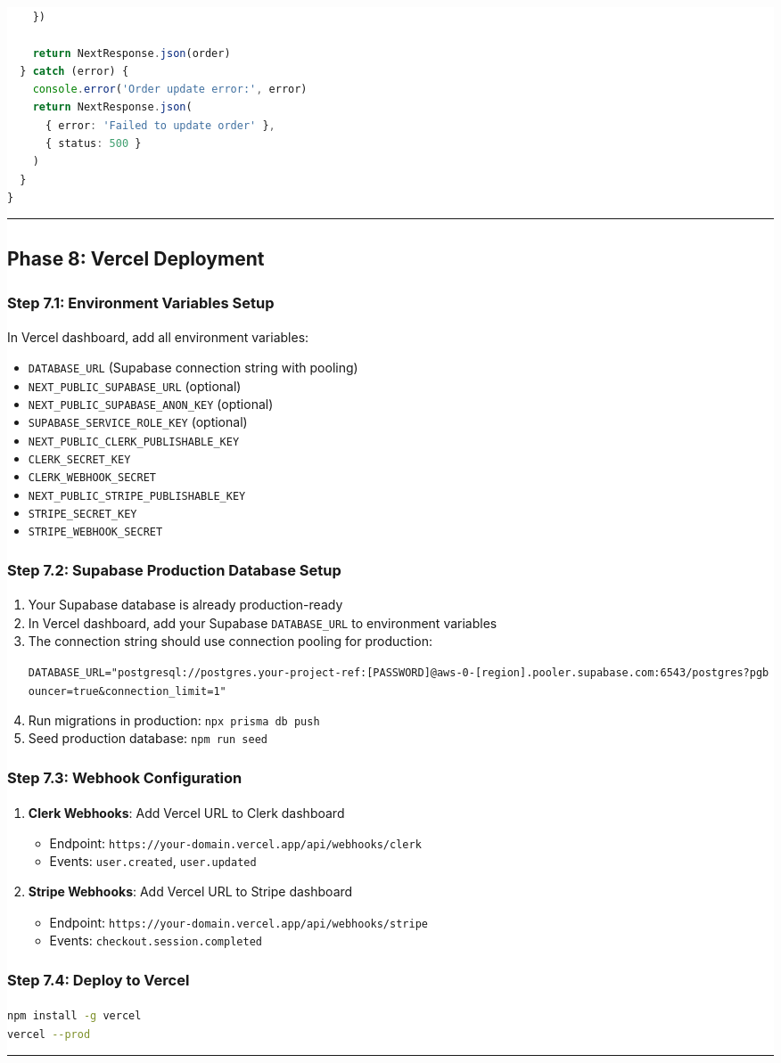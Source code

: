 ```typescript
    })
    
    return NextResponse.json(order)
  } catch (error) {
    console.error('Order update error:', error)
    return NextResponse.json(
      { error: 'Failed to update order' }, 
      { status: 500 }
    )
  }
}
```

---

## Phase 8: Vercel Deployment

### Step 7.1: Environment Variables Setup
In Vercel dashboard, add all environment variables:
- `DATABASE_URL` (Supabase connection string with pooling)
- `NEXT_PUBLIC_SUPABASE_URL` (optional)
- `NEXT_PUBLIC_SUPABASE_ANON_KEY` (optional)
- `SUPABASE_SERVICE_ROLE_KEY` (optional)
- `NEXT_PUBLIC_CLERK_PUBLISHABLE_KEY`
- `CLERK_SECRET_KEY`
- `CLERK_WEBHOOK_SECRET`
- `NEXT_PUBLIC_STRIPE_PUBLISHABLE_KEY`
- `STRIPE_SECRET_KEY`
- `STRIPE_WEBHOOK_SECRET`

### Step 7.2: Supabase Production Database Setup
1. Your Supabase database is already production-ready
2. In Vercel dashboard, add your Supabase `DATABASE_URL` to environment variables
3. The connection string should use connection pooling for production:
   ```
   DATABASE_URL="postgresql://postgres.your-project-ref:[PASSWORD]@aws-0-[region].pooler.supabase.com:6543/postgres?pgbouncer=true&connection_limit=1"
   ```
4. Run migrations in production: `npx prisma db push`
5. Seed production database: `npm run seed`

### Step 7.3: Webhook Configuration
1. **Clerk Webhooks**: Add Vercel URL to Clerk dashboard
   - Endpoint: `https://your-domain.vercel.app/api/webhooks/clerk`
   - Events: `user.created`, `user.updated`

2. **Stripe Webhooks**: Add Vercel URL to Stripe dashboard
   - Endpoint: `https://your-domain.vercel.app/api/webhooks/stripe`
   - Events: `checkout.session.completed`

### Step 7.4: Deploy to Vercel
```bash
npm install -g vercel
vercel --prod
```

---